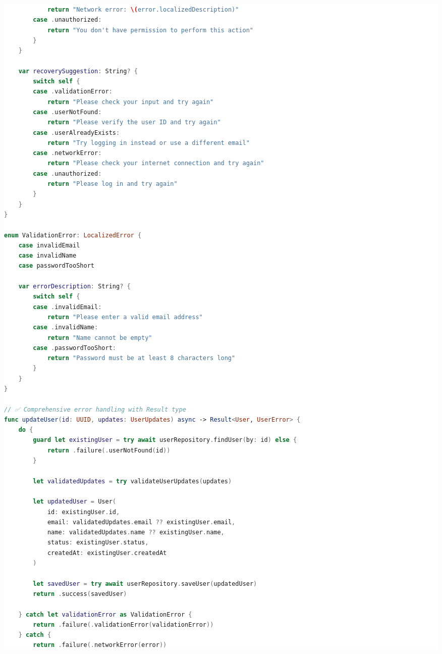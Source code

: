 ```swift
            return "Network error: \(error.localizedDescription)"
        case .unauthorized:
            return "You don't have permission to perform this action"
        }
    }
    
    var recoverySuggestion: String? {
        switch self {
        case .validationError:
            return "Please check your input and try again"
        case .userNotFound:
            return "Please verify the user ID and try again"
        case .userAlreadyExists:
            return "Try logging in instead or use a different email"
        case .networkError:
            return "Please check your internet connection and try again"
        case .unauthorized:
            return "Please log in and try again"
        }
    }
}

enum ValidationError: LocalizedError {
    case invalidEmail
    case invalidName
    case passwordTooShort
    
    var errorDescription: String? {
        switch self {
        case .invalidEmail:
            return "Please enter a valid email address"
        case .invalidName:
            return "Name cannot be empty"
        case .passwordTooShort:
            return "Password must be at least 8 characters long"
        }
    }
}

// ✅ Comprehensive error handling with Result type
func updateUser(id: UUID, updates: UserUpdates) async -> Result<User, UserError> {
    do {
        guard let existingUser = try await userRepository.findUser(by: id) else {
            return .failure(.userNotFound(id))
        }
        
        let validatedUpdates = try validateUserUpdates(updates)
        
        let updatedUser = User(
            id: existingUser.id,
            email: validatedUpdates.email ?? existingUser.email,
            name: validatedUpdates.name ?? existingUser.name,
            status: existingUser.status,
            createdAt: existingUser.createdAt
        )
        
        let savedUser = try await userRepository.saveUser(updatedUser)
        return .success(savedUser)
        
    } catch let validationError as ValidationError {
        return .failure(.validationError(validationError))
    } catch {
        return .failure(.networkError(error))
```